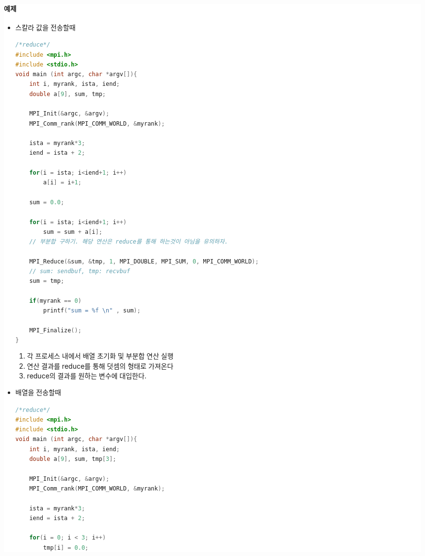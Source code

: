#### 예제
- 스칼라 값을 전송할때
    ```c
    /*reduce*/
    #include <mpi.h>
    #include <stdio.h>
    void main (int argc, char *argv[]){
        int i, myrank, ista, iend;
        double a[9], sum, tmp;
        
        MPI_Init(&argc, &argv);
        MPI_Comm_rank(MPI_COMM_WORLD, &myrank);
        
        ista = myrank*3;
        iend = ista + 2;
        
        for(i = ista; i<iend+1; i++) 
            a[i] = i+1;

        sum = 0.0;
        
        for(i = ista; i<iend+1; i++) 
            sum = sum + a[i];
        // 부분합 구하기. 해당 연산은 reduce를 통해 하는것이 아님을 유의하자.

        MPI_Reduce(&sum, &tmp, 1, MPI_DOUBLE, MPI_SUM, 0, MPI_COMM_WORLD);
        // sum: sendbuf, tmp: recvbuf
        sum = tmp;
    
        if(myrank == 0) 
            printf("sum = %f \n" , sum);

        MPI_Finalize();
    }
    ```
    1. 각 프로세스 내에서 배열 초기화 및 부분합 연산 실행
    2. 연산 결과를 reduce를 통해 덧셈의 형태로 가져온다
    3. reduce의 결과를 원하는 변수에 대입한다.

- 배열을 전송할때
    ```c
    /*reduce*/
    #include <mpi.h>
    #include <stdio.h>
    void main (int argc, char *argv[]){
        int i, myrank, ista, iend;
        double a[9], sum, tmp[3];
        
        MPI_Init(&argc, &argv);
        MPI_Comm_rank(MPI_COMM_WORLD, &myrank);
        
        ista = myrank*3;
        iend = ista + 2;
        
        for(i = 0; i < 3; i++)
            tmp[i] = 0.0;
